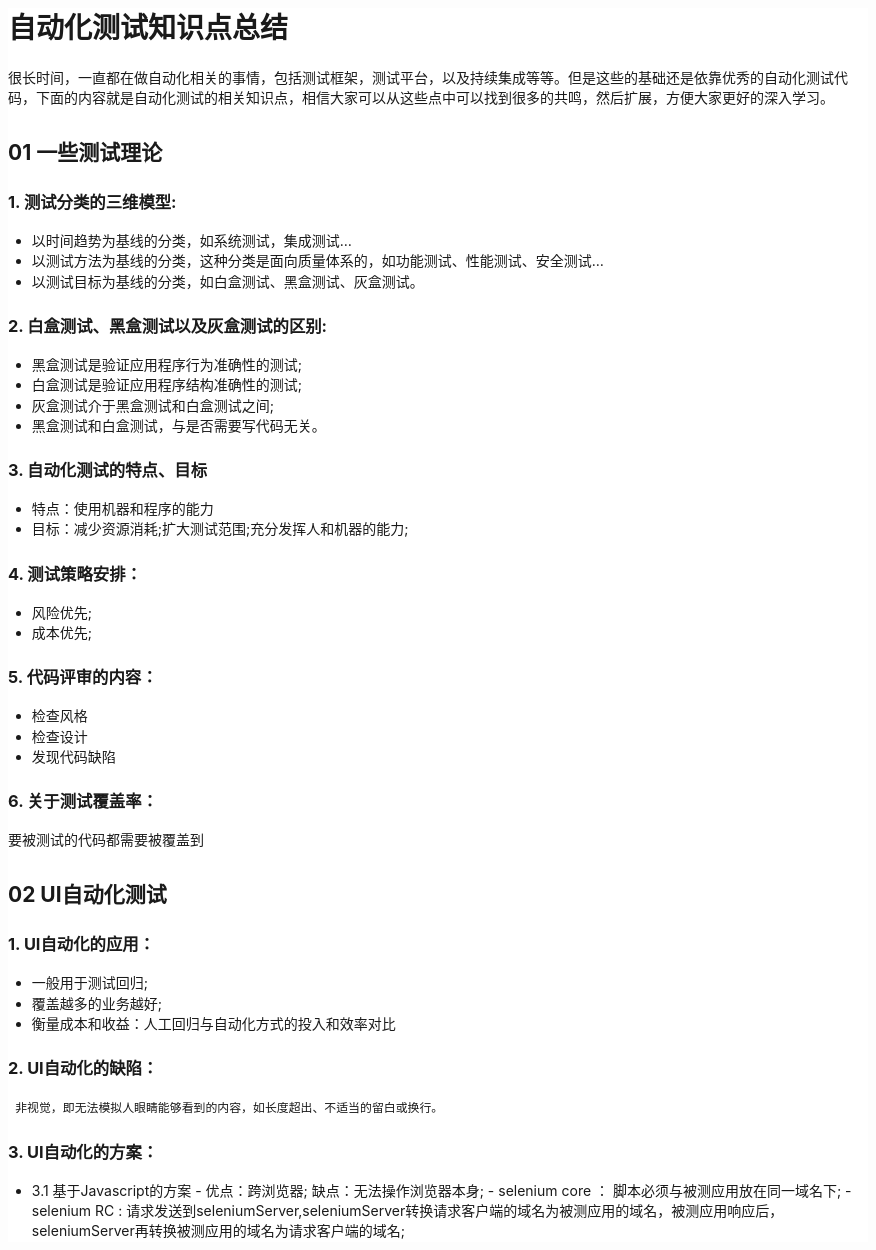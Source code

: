 # 自动化测试知识点总结

很长时间，一直都在做自动化相关的事情，包括测试框架，测试平台，以及持续集成等等。但是这些的基础还是依靠优秀的自动化测试代码，下面的内容就是自动化测试的相关知识点，相信大家可以从这些点中可以找到很多的共鸣，然后扩展，方便大家更好的深入学习。

## 01 一些测试理论
### 1. 测试分类的三维模型:
- 以时间趋势为基线的分类，如系统测试，集成测试…
- 以测试方法为基线的分类，这种分类是面向质量体系的，如功能测试、性能测试、安全测试…
- 以测试目标为基线的分类，如白盒测试、黑盒测试、灰盒测试。

### 2. 白盒测试、黑盒测试以及灰盒测试的区别:
- 黑盒测试是验证应用程序行为准确性的测试;
- 白盒测试是验证应用程序结构准确性的测试;
- 灰盒测试介于黑盒测试和白盒测试之间;
- 黑盒测试和白盒测试，与是否需要写代码无关。

### 3. 自动化测试的特点、目标
- 特点：使用机器和程序的能力
- 目标：减少资源消耗;扩大测试范围;充分发挥人和机器的能力;

### 4. 测试策略安排：
- 风险优先;
- 成本优先;

### 5. 代码评审的内容：
- 检查风格
- 检查设计
- 发现代码缺陷

### 6. 关于测试覆盖率：
要被测试的代码都需要被覆盖到

## 02 UI自动化测试
### 1. UI自动化的应用：
- 一般用于测试回归;
- 覆盖越多的业务越好;
- 衡量成本和收益：人工回归与自动化方式的投入和效率对比

### 2. UI自动化的缺陷：
     非视觉，即无法模拟人眼睛能够看到的内容，如长度超出、不适当的留白或换行。

### 3. UI自动化的方案：
- 3.1 基于Javascript的方案
       - 优点：跨浏览器; 缺点：无法操作浏览器本身;
       - selenium core ： 脚本必须与被测应用放在同一域名下;
       - selenium RC : 请求发送到seleniumServer,seleniumServer转换请求客户端的域名为被测应用的域名，被测应用响应后，seleniumServer再转换被测应用的域名为请求客户端的域名;

